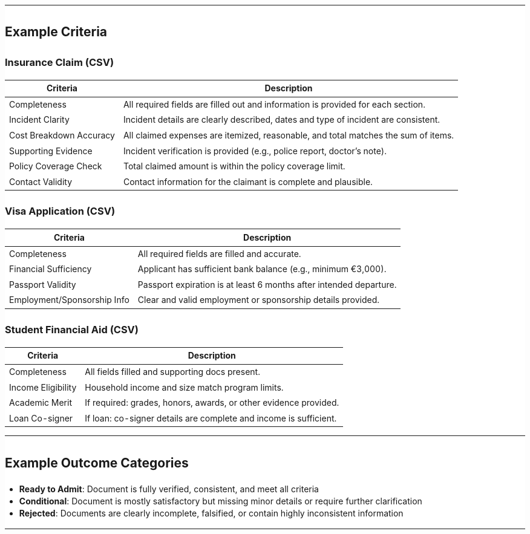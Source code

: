 

---
## Example Criteria



### Insurance Claim (CSV)

| Criteria               | Description                                                                              |
|------------------------|------------------------------------------------------------------------------------------|
| Completeness           | All required fields are filled out and information is provided for each section.         |
| Incident Clarity       | Incident details are clearly described, dates and type of incident are consistent.       |
| Cost Breakdown Accuracy| All claimed expenses are itemized, reasonable, and total matches the sum of items.       |
| Supporting Evidence    | Incident verification is provided (e.g., police report, doctor’s note).                  |
| Policy Coverage Check  | Total claimed amount is within the policy coverage limit.                                |
| Contact Validity       | Contact information for the claimant is complete and plausible.                          |

### Visa Application (CSV)

| Criteria                    | Description                                                                 |
|-----------------------------|-----------------------------------------------------------------------------|
| Completeness                | All required fields are filled and accurate.                                |
| Financial Sufficiency       | Applicant has sufficient bank balance (e.g., minimum €3,000).               |
| Passport Validity           | Passport expiration is at least 6 months after intended departure.          |
| Employment/Sponsorship Info | Clear and valid employment or sponsorship details provided.                 |

### Student Financial Aid (CSV)

| Criteria           | Description                                                        |
|--------------------|--------------------------------------------------------------------|
| Completeness       | All fields filled and supporting docs present.                     |
| Income Eligibility | Household income and size match program limits.                    |
| Academic Merit     | If required: grades, honors, awards, or other evidence provided.   |
| Loan Co-signer     | If loan: co-signer details are complete and income is sufficient.  |

---

## Example Outcome Categories

- **Ready to Admit**: Document is fully verified, consistent, and meet all criteria
- **Conditional**: Document is mostly satisfactory but missing minor details or require further clarification
- **Rejected**: Documents are clearly incomplete, falsified, or contain highly inconsistent information

---